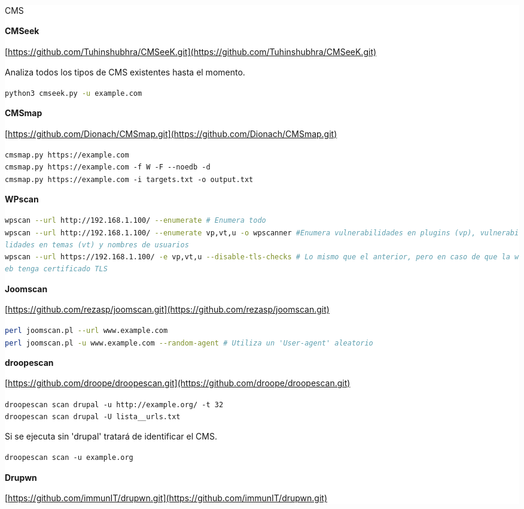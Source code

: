 <div class="grid">
  <div class="cell cell--20 cell--lg-20 content" id="custom-table-header">CMS</div>
</div>

**CMSeek**

[https://github.com/Tuhinshubhra/CMSeeK.git](https://github.com/Tuhinshubhra/CMSeeK.git)

Analiza todos los tipos de CMS existentes hasta el momento.

~~~bash
python3 cmseek.py -u example.com
~~~

**CMSmap**

[https://github.com/Dionach/CMSmap.git](https://github.com/Dionach/CMSmap.git)

~~~
cmsmap.py https://example.com
cmsmap.py https://example.com -f W -F --noedb -d
cmsmap.py https://example.com -i targets.txt -o output.txt
~~~

**WPscan**

~~~bash
wpscan --url http://192.168.1.100/ --enumerate # Enumera todo
wpscan --url http://192.168.1.100/ --enumerate vp,vt,u -o wpscanner #Enumera vulnerabilidades en plugins (vp), vulnerabilidades en temas (vt) y nombres de usuarios
wpscan --url https://192.168.1.100/ -e vp,vt,u --disable-tls-checks # Lo mismo que el anterior, pero en caso de que la web tenga certificado TLS
~~~

**Joomscan**

[https://github.com/rezasp/joomscan.git](https://github.com/rezasp/joomscan.git)

~~~bash
perl joomscan.pl --url www.example.com
perl joomscan.pl -u www.example.com --random-agent # Utiliza un 'User-agent' aleatorio
~~~

**droopescan**

[https://github.com/droope/droopescan.git](https://github.com/droope/droopescan.git)

~~~
droopescan scan drupal -u http://example.org/ -t 32
droopescan scan drupal -U lista__urls.txt
~~~

Si se ejecuta sin 'drupal' tratará de identificar el CMS.

~~~
droopescan scan -u example.org
~~~

**Drupwn**

[https://github.com/immunIT/drupwn.git](https://github.com/immunIT/drupwn.git)
